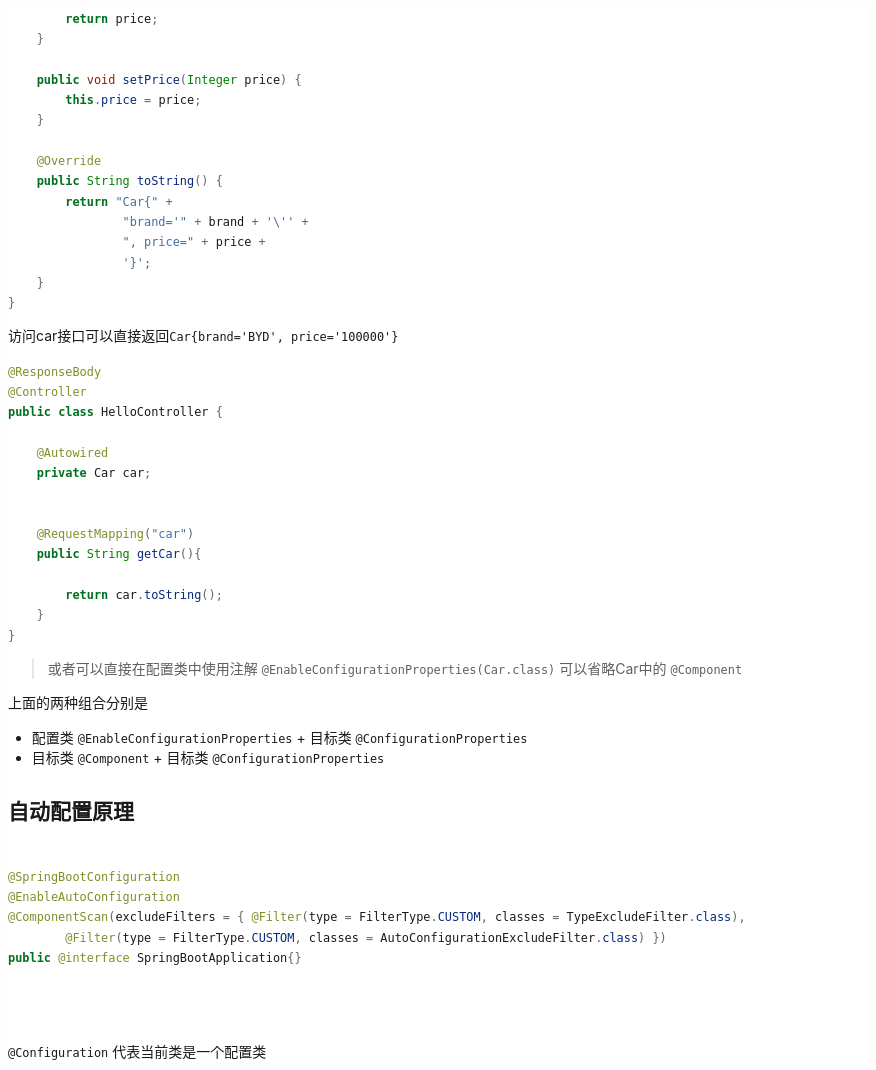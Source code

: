 ```java
        return price;
    }

    public void setPrice(Integer price) {
        this.price = price;
    }

    @Override
    public String toString() {
        return "Car{" +
                "brand='" + brand + '\'' +
                ", price=" + price +
                '}';
    }
}
```
访问car接口可以直接返回`Car{brand='BYD', price='100000'}`
```java
@ResponseBody
@Controller
public class HelloController {

    @Autowired
    private Car car;


    @RequestMapping("car")
    public String getCar(){

        return car.toString();
    }
}
```

> 或者可以直接在配置类中使用注解 `@EnableConfigurationProperties(Car.class)` 可以省略Car中的 `@Component` 

上面的两种组合分别是
- 配置类 `@EnableConfigurationProperties` + 目标类 `@ConfigurationProperties`
- 目标类 `@Component` + 目标类 `@ConfigurationProperties`


## 自动配置原理

```java

@SpringBootConfiguration
@EnableAutoConfiguration
@ComponentScan(excludeFilters = { @Filter(type = FilterType.CUSTOM, classes = TypeExcludeFilter.class),
		@Filter(type = FilterType.CUSTOM, classes = AutoConfigurationExcludeFilter.class) })
public @interface SpringBootApplication{}


    
```
`@Configuration` 代表当前类是一个配置类    
